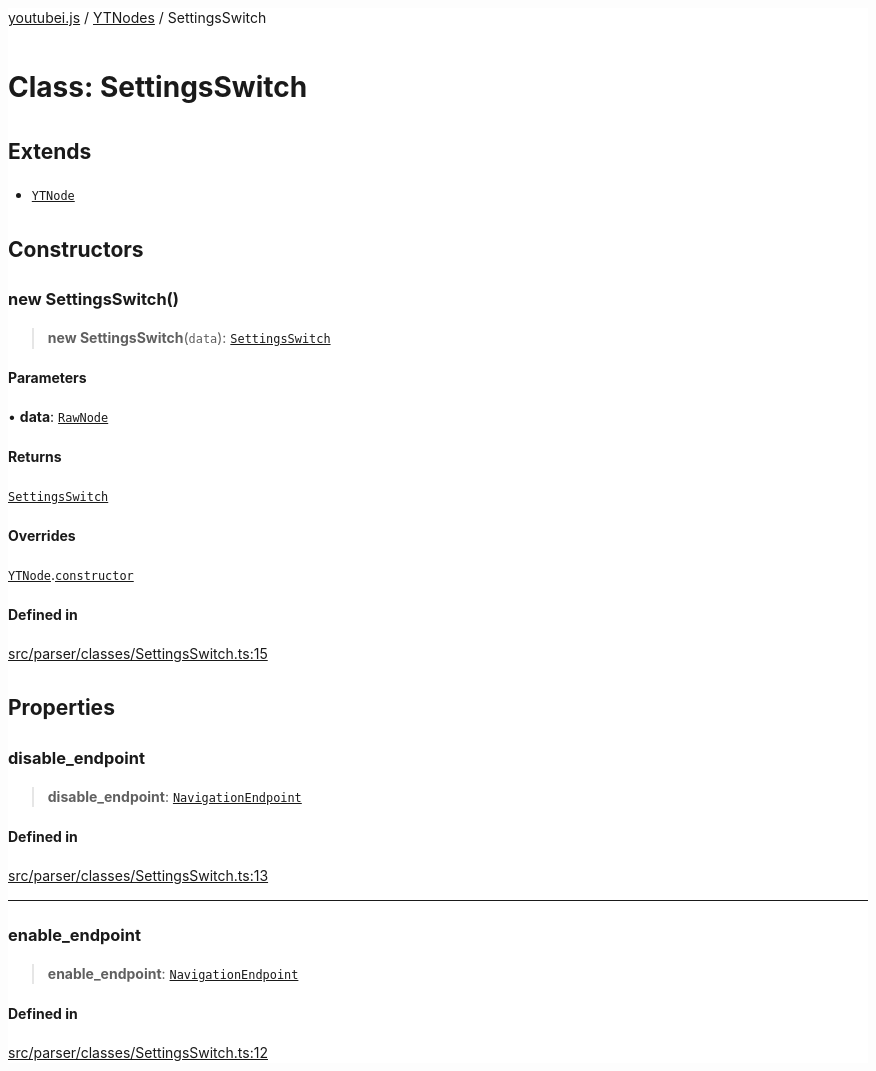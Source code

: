 [youtubei.js](../../../README.md) / [YTNodes](../README.md) / SettingsSwitch

# Class: SettingsSwitch

## Extends

- [`YTNode`](../../Helpers/classes/YTNode.md)

## Constructors

### new SettingsSwitch()

> **new SettingsSwitch**(`data`): [`SettingsSwitch`](SettingsSwitch.md)

#### Parameters

• **data**: [`RawNode`](../../APIResponseTypes/type-aliases/RawNode.md)

#### Returns

[`SettingsSwitch`](SettingsSwitch.md)

#### Overrides

[`YTNode`](../../Helpers/classes/YTNode.md).[`constructor`](../../Helpers/classes/YTNode.md#constructors)

#### Defined in

[src/parser/classes/SettingsSwitch.ts:15](https://github.com/LuanRT/YouTube.js/blob/e1650e12979e68b9546bc63989f86b651960a10a/src/parser/classes/SettingsSwitch.ts#L15)

## Properties

### disable\_endpoint

> **disable\_endpoint**: [`NavigationEndpoint`](NavigationEndpoint.md)

#### Defined in

[src/parser/classes/SettingsSwitch.ts:13](https://github.com/LuanRT/YouTube.js/blob/e1650e12979e68b9546bc63989f86b651960a10a/src/parser/classes/SettingsSwitch.ts#L13)

***

### enable\_endpoint

> **enable\_endpoint**: [`NavigationEndpoint`](NavigationEndpoint.md)

#### Defined in

[src/parser/classes/SettingsSwitch.ts:12](https://github.com/LuanRT/YouTube.js/blob/e1650e12979e68b9546bc63989f86b651960a10a/src/parser/classes/SettingsSwitch.ts#L12)
